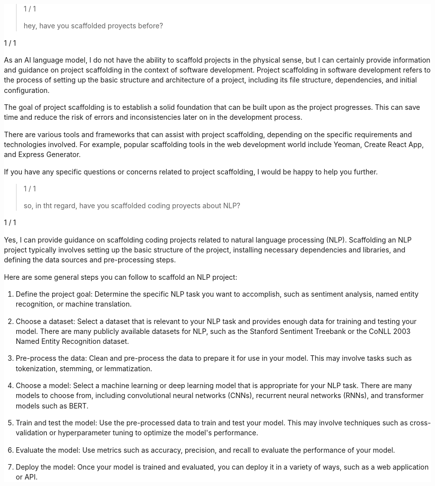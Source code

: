 > 1 / 1
> 
> hey, have you scaffolded proyects before?

1 / 1

As an AI language model, I do not have the ability to scaffold projects in the physical sense, but I can certainly provide information and guidance on project scaffolding in the context of software development. Project scaffolding in software development refers to the process of setting up the basic structure and architecture of a project, including its file structure, dependencies, and initial configuration.

The goal of project scaffolding is to establish a solid foundation that can be built upon as the project progresses. This can save time and reduce the risk of errors and inconsistencies later on in the development process.

There are various tools and frameworks that can assist with project scaffolding, depending on the specific requirements and technologies involved. For example, popular scaffolding tools in the web development world include Yeoman, Create React App, and Express Generator.

If you have any specific questions or concerns related to project scaffolding, I would be happy to help you further.

> 1 / 1
> 
> so, in tht regard, have you scaffolded coding proyects about NLP?

1 / 1

Yes, I can provide guidance on scaffolding coding projects related to natural language processing (NLP). Scaffolding an NLP project typically involves setting up the basic structure of the project, installing necessary dependencies and libraries, and defining the data sources and pre-processing steps.

Here are some general steps you can follow to scaffold an NLP project:

1.  Define the project goal: Determine the specific NLP task you want to accomplish, such as sentiment analysis, named entity recognition, or machine translation.
    
2.  Choose a dataset: Select a dataset that is relevant to your NLP task and provides enough data for training and testing your model. There are many publicly available datasets for NLP, such as the Stanford Sentiment Treebank or the CoNLL 2003 Named Entity Recognition dataset.
    
3.  Pre-process the data: Clean and pre-process the data to prepare it for use in your model. This may involve tasks such as tokenization, stemming, or lemmatization.
    
4.  Choose a model: Select a machine learning or deep learning model that is appropriate for your NLP task. There are many models to choose from, including convolutional neural networks (CNNs), recurrent neural networks (RNNs), and transformer models such as BERT.
    
5.  Train and test the model: Use the pre-processed data to train and test your model. This may involve techniques such as cross-validation or hyperparameter tuning to optimize the model's performance.
    
6.  Evaluate the model: Use metrics such as accuracy, precision, and recall to evaluate the performance of your model.
    
7.  Deploy the model: Once your model is trained and evaluated, you can deploy it in a variety of ways, such as a web application or API.
    
